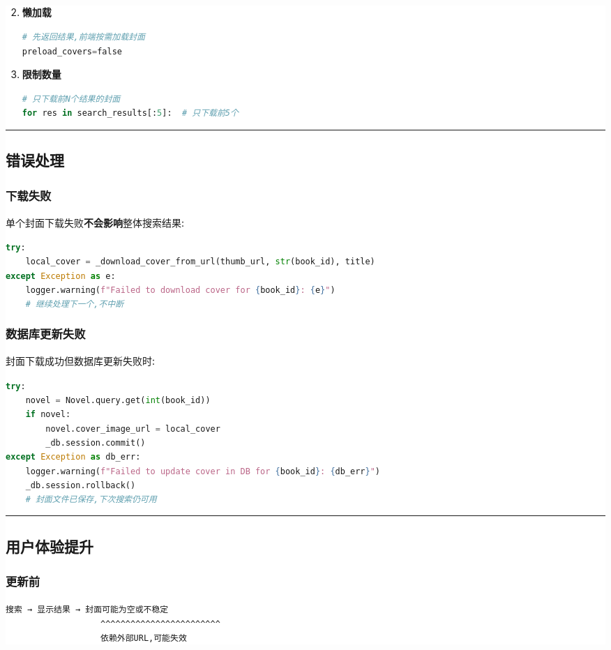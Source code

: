 2. **懒加载**
   ```python
   # 先返回结果,前端按需加载封面
   preload_covers=false
   ```

3. **限制数量**
   ```python
   # 只下载前N个结果的封面
   for res in search_results[:5]:  # 只下载前5个
   ```

---

## 错误处理

### 下载失败

单个封面下载失败**不会影响**整体搜索结果:

```python
try:
    local_cover = _download_cover_from_url(thumb_url, str(book_id), title)
except Exception as e:
    logger.warning(f"Failed to download cover for {book_id}: {e}")
    # 继续处理下一个,不中断
```

### 数据库更新失败

封面下载成功但数据库更新失败时:

```python
try:
    novel = Novel.query.get(int(book_id))
    if novel:
        novel.cover_image_url = local_cover
        _db.session.commit()
except Exception as db_err:
    logger.warning(f"Failed to update cover in DB for {book_id}: {db_err}")
    _db.session.rollback()
    # 封面文件已保存,下次搜索仍可用
```

---

## 用户体验提升

### 更新前

```
搜索 → 显示结果 → 封面可能为空或不稳定
                   ^^^^^^^^^^^^^^^^^^^^^^^^
                   依赖外部URL,可能失效
```
